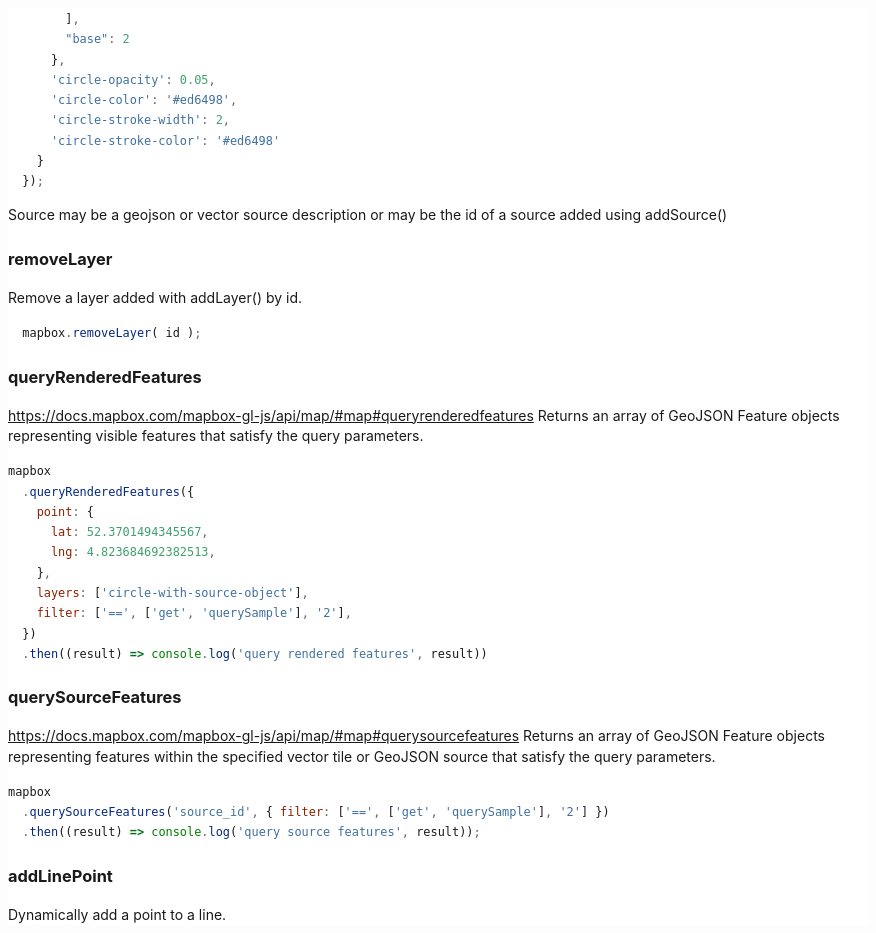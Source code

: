 ```js
        ],
        "base": 2
      },
      'circle-opacity': 0.05,
      'circle-color': '#ed6498',
      'circle-stroke-width': 2,
      'circle-stroke-color': '#ed6498'
    } 
  });
```

Source may be a geojson or vector source description or may be 
the id of a source added using addSource()

### removeLayer
Remove a layer added with addLayer() by id.

```js
  mapbox.removeLayer( id );
```

### queryRenderedFeatures
https://docs.mapbox.com/mapbox-gl-js/api/map/#map#queryrenderedfeatures
Returns an array of GeoJSON Feature objects representing visible features that satisfy the query parameters.

```js
mapbox
  .queryRenderedFeatures({
    point: {
      lat: 52.3701494345567,
      lng: 4.823684692382513,
  	},
    layers: ['circle-with-source-object'],
    filter: ['==', ['get', 'querySample'], '2'],
  })
  .then((result) => console.log('query rendered features', result))
```

### querySourceFeatures
https://docs.mapbox.com/mapbox-gl-js/api/map/#map#querysourcefeatures
Returns an array of GeoJSON Feature objects representing features within the specified vector tile or GeoJSON source that satisfy the query parameters.

```js
mapbox
  .querySourceFeatures('source_id', { filter: ['==', ['get', 'querySample'], '2'] })
  .then((result) => console.log('query source features', result));
```

### addLinePoint
Dynamically add a point to a line.
